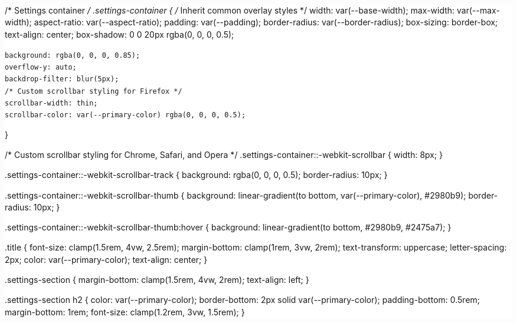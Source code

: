 /* Settings container */
.settings-container {
    /* Inherit common overlay styles */
    width: var(--base-width);
    max-width: var(--max-width);
    aspect-ratio: var(--aspect-ratio);
    padding: var(--padding);
    border-radius: var(--border-radius);
    box-sizing: border-box;
    text-align: center;
    box-shadow: 0 0 20px rgba(0, 0, 0, 0.5);

    background: rgba(0, 0, 0, 0.85);
    overflow-y: auto;
    backdrop-filter: blur(5px);
    /* Custom scrollbar styling for Firefox */
    scrollbar-width: thin;
    scrollbar-color: var(--primary-color) rgba(0, 0, 0, 0.5);
}

/* Custom scrollbar styling for Chrome, Safari, and Opera */
.settings-container::-webkit-scrollbar {
    width: 8px;
}

.settings-container::-webkit-scrollbar-track {
    background: rgba(0, 0, 0, 0.5);
    border-radius: 10px;
}

.settings-container::-webkit-scrollbar-thumb {
    background: linear-gradient(to bottom, var(--primary-color), #2980b9);
    border-radius: 10px;
}

.settings-container::-webkit-scrollbar-thumb:hover {
    background: linear-gradient(to bottom, #2980b9, #2475a7);
}

.title {
    font-size: clamp(1.5rem, 4vw, 2.5rem);
    margin-bottom: clamp(1rem, 3vw, 2rem);
    text-transform: uppercase;
    letter-spacing: 2px;
    color: var(--primary-color);
    text-align: center;
}

.settings-section {
    margin-bottom: clamp(1.5rem, 4vw, 2rem);
    text-align: left;
}

.settings-section h2 {
    color: var(--primary-color);
    border-bottom: 2px solid var(--primary-color);
    padding-bottom: 0.5rem;
    margin-bottom: 1rem;
    font-size: clamp(1.2rem, 3vw, 1.5rem);
}
